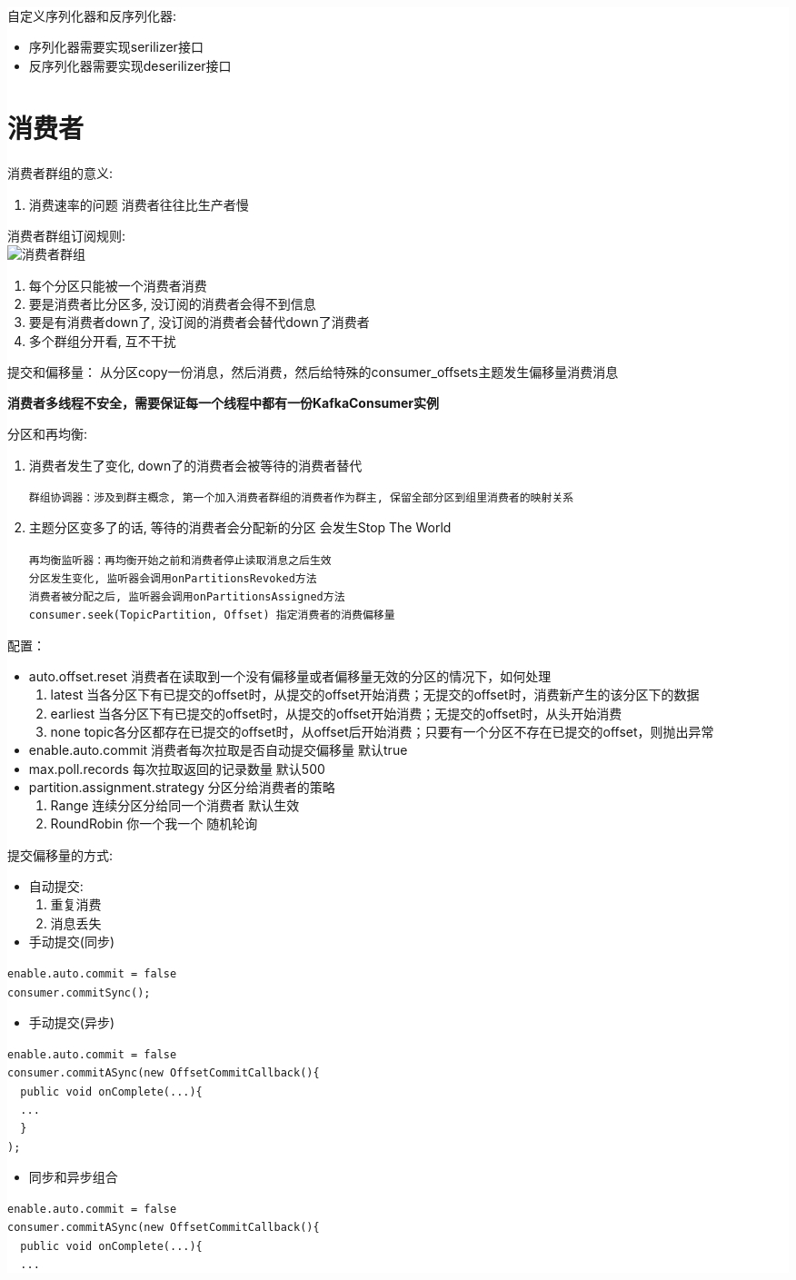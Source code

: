 自定义序列化器和反序列化器:
- 序列化器需要实现serilizer接口
- 反序列化器需要实现deserilizer接口

# 消费者
消费者群组的意义:
  1. 消费速率的问题 消费者往往比生产者慢

消费者群组订阅规则:  
![消费者群组][3]
  1. 每个分区只能被一个消费者消费
  2. 要是消费者比分区多, 没订阅的消费者会得不到信息
  3. 要是有消费者down了, 没订阅的消费者会替代down了消费者
  4. 多个群组分开看, 互不干扰

提交和偏移量： 
  从分区copy一份消息，然后消费，然后给特殊的consumer_offsets主题发生偏移量消费消息
  
**消费者多线程不安全，需要保证每一个线程中都有一份KafkaConsumer实例**

分区和再均衡:
  1. 消费者发生了变化, down了的消费者会被等待的消费者替代
  
         群组协调器：涉及到群主概念, 第一个加入消费者群组的消费者作为群主, 保留全部分区到组里消费者的映射关系
        
  2. 主题分区变多了的话, 等待的消费者会分配新的分区 会发生Stop The World 
  
         再均衡监听器：再均衡开始之前和消费者停止读取消息之后生效
         分区发生变化, 监听器会调用onPartitionsRevoked方法
         消费者被分配之后, 监听器会调用onPartitionsAssigned方法
         consumer.seek(TopicPartition, Offset) 指定消费者的消费偏移量
  
配置：
  - auto.offset.reset 消费者在读取到一个没有偏移量或者偏移量无效的分区的情况下，如何处理
     1. latest 当各分区下有已提交的offset时，从提交的offset开始消费；无提交的offset时，消费新产生的该分区下的数据
     2. earliest 当各分区下有已提交的offset时，从提交的offset开始消费；无提交的offset时，从头开始消费
     3. none topic各分区都存在已提交的offset时，从offset后开始消费；只要有一个分区不存在已提交的offset，则抛出异常
  - enable.auto.commit 消费者每次拉取是否自动提交偏移量 默认true
  - max.poll.records 每次拉取返回的记录数量 默认500
  - partition.assignment.strategy 分区分给消费者的策略
    1. Range 连续分区分给同一个消费者 默认生效
    2. RoundRobin 你一个我一个 随机轮询
 
提交偏移量的方式:
  - 自动提交:
    1. 重复消费
    2. 消息丢失
  - 手动提交(同步)
  ```
  enable.auto.commit = false
  consumer.commitSync();
  ```
  - 手动提交(异步)
  ```
  enable.auto.commit = false
  consumer.commitASync(new OffsetCommitCallback(){
    public void onComplete(...){
    ...
    }
  );
  ```
  - 同步和异步组合
  ```
  enable.auto.commit = false
  consumer.commitASync(new OffsetCommitCallback(){
    public void onComplete(...){
    ...
  ```

[1]: ../../../../images/picture/Broker与集群.png
[2]: ../../../../images/picture/KafkaJavaApi.png
[3]: ../../../../images/picture/KafkaConsumerGroup.png
[4]: ../../../../images/picture/Kafka集群.png
[5]: ../../../../images/picture/ISR.png
[6]: ../../../../images/picture/MessageFormat.png